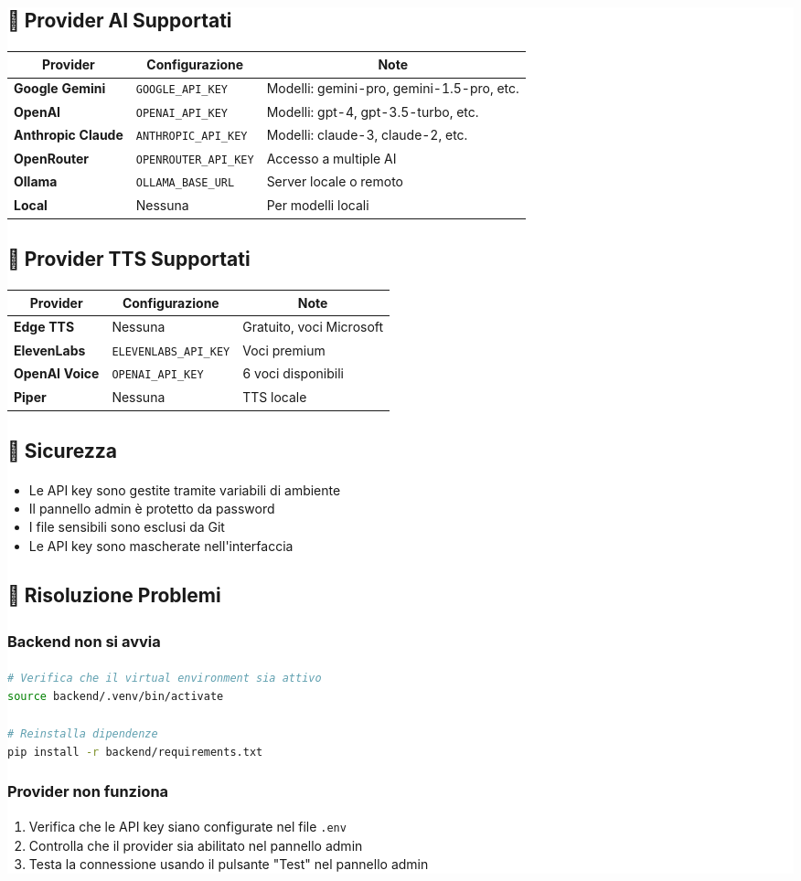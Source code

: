## 🤖 Provider AI Supportati

| Provider | Configurazione | Note |
|----------|----------------|------|
| **Google Gemini** | `GOOGLE_API_KEY` | Modelli: gemini-pro, gemini-1.5-pro, etc. |
| **OpenAI** | `OPENAI_API_KEY` | Modelli: gpt-4, gpt-3.5-turbo, etc. |
| **Anthropic Claude** | `ANTHROPIC_API_KEY` | Modelli: claude-3, claude-2, etc. |
| **OpenRouter** | `OPENROUTER_API_KEY` | Accesso a multiple AI |
| **Ollama** | `OLLAMA_BASE_URL` | Server locale o remoto |
| **Local** | Nessuna | Per modelli locali |

## 🎵 Provider TTS Supportati

| Provider | Configurazione | Note |
|----------|----------------|------|
| **Edge TTS** | Nessuna | Gratuito, voci Microsoft |
| **ElevenLabs** | `ELEVENLABS_API_KEY` | Voci premium |
| **OpenAI Voice** | `OPENAI_API_KEY` | 6 voci disponibili |
| **Piper** | Nessuna | TTS locale |

## 🔐 Sicurezza

- Le API key sono gestite tramite variabili di ambiente
- Il pannello admin è protetto da password
- I file sensibili sono esclusi da Git
- Le API key sono mascherate nell'interfaccia

## 🐛 Risoluzione Problemi

### Backend non si avvia

```bash
# Verifica che il virtual environment sia attivo
source backend/.venv/bin/activate

# Reinstalla dipendenze
pip install -r backend/requirements.txt
```

### Provider non funziona

1. Verifica che le API key siano configurate nel file `.env`
2. Controlla che il provider sia abilitato nel pannello admin
3. Testa la connessione usando il pulsante "Test" nel pannello admin
